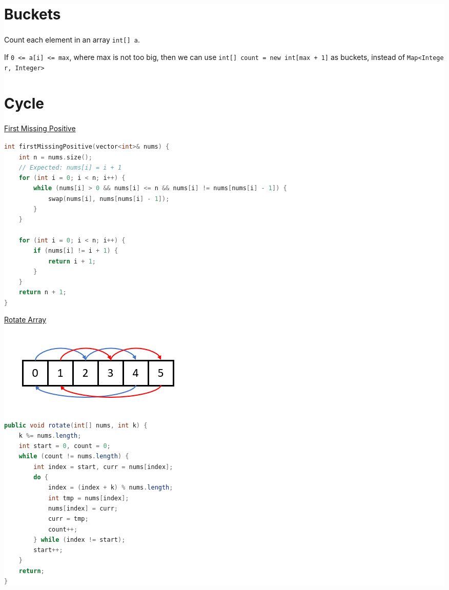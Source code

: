 # Buckets

Count each element in an array `int[] a`.

If `0 <= a[i] <= max`, where max is not too big, then we can use `int[] count = new int[max + 1]` as buckets, instead of `Map<Integer, Integer>` 

# Cycle

[First Missing Positive][first-missing-positive]

```c++
int firstMissingPositive(vector<int>& nums) {
    int n = nums.size();
    // Expected: nums[i] = i + 1
    for (int i = 0; i < n; i++) {
        while (nums[i] > 0 && nums[i] <= n && nums[i] != nums[nums[i] - 1]) {
            swap(nums[i], nums[nums[i] - 1]);
        }
    }

    for (int i = 0; i < n; i++) {
        if (nums[i] != i + 1) {
            return i + 1;
        }
    }
    return n + 1;
}
```

[Rotate Array][rotate-array]

![Example](/assets/img/algorithm/rotate_array.png)

```java
public void rotate(int[] nums, int k) {
    k %= nums.length;
    int start = 0, count = 0;
    while (count != nums.length) {
        int index = start, curr = nums[index];
        do {
            index = (index + k) % nums.length;
            int tmp = nums[index];
            nums[index] = curr;
            curr = tmp;
            count++;
        } while (index != start);
        start++;
    }
    return;
}
```


[array-nesting]: https://leetcode.com/problems/array-nesting/
[array-with-elements-not-equal-to-average-of-neighbors]: https://leetcode.com/problems/array-with-elements-not-equal-to-average-of-neighbors/
[candy]: https://leetcode.com/problems/candy/
[car-fleet]: https://leetcode.com/problems/car-fleet/
[count-the-repetitions]: https://leetcode.com/problems/count-the-repetitions/
[couples-holding-hands]: https://leetcode.com/problems/couples-holding-hands/
[divide-array-into-increasing-sequences]: https://leetcode.com/problems/divide-array-into-increasing-sequences/
[find-all-duplicates-in-an-array]: https://leetcode.com/problems/find-all-duplicates-in-an-array/
[find-indices-with-index-and-value-difference-ii]: https://leetcode.com/problems/find-indices-with-index-and-value-difference-ii/
[find-the-winner-of-the-circular-game]: https://leetcode.com/problems/find-the-winner-of-the-circular-game/
[first-missing-positive]: https://leetcode.com/problems/first-missing-positive/
[gas-station]: https://leetcode.com/problems/gas-station/
[happy-students]: https://leetcode.com/problems/happy-students/
[longest-consecutive-sequence]: https://leetcode.com/problems/longest-consecutive-sequence/
[make-k-subarray-sums-equal]: https://leetcode.com/problems/make-k-subarray-sums-equal/
[max-chunks-to-make-sorted-ii]: https://leetcode.com/problems/max-chunks-to-make-sorted-ii/
[maximum-building-height]: https://leetcode.com/problems/maximum-building-height/
[maximum-matrix-sum]: https://leetcode.com/problems/maximum-matrix-sum/
[maximum-value-of-an-ordered-triplet-ii]: https://leetcode.com/problems/maximum-value-of-an-ordered-triplet-ii/
[minimum-cost-to-make-all-characters-equal]: https://leetcode.com/problems/minimum-cost-to-make-all-characters-equal/
[minimum-deletions-to-make-array-beautiful]: https://leetcode.com/problems/minimum-deletions-to-make-array-beautiful/
[minimum-money-required-before-transactions]: https://leetcode.com/problems/minimum-money-required-before-transactions/
[minimum-number-of-flips-to-make-the-binary-string-alternating]: https://leetcode.com/problems/minimum-number-of-flips-to-make-the-binary-string-alternating/
[minimum-number-of-operations-to-reinitialize-a-permutation]: https://leetcode.com/problems/minimum-number-of-operations-to-reinitialize-a-permutation/
[minimum-number-of-operations-to-sort-a-binary-tree-by-level]: https://leetcode.com/problems/minimum-number-of-operations-to-sort-a-binary-tree-by-level/
[minimum-total-cost-to-make-arrays-unequal]: https://leetcode.com/problems/minimum-total-cost-to-make-arrays-unequal/
[patching-array]: https://leetcode.com/problems/patching-array/
[rearranging-fruits]: https://leetcode.com/problems/rearranging-fruits/
[removing-minimum-number-of-magic-beans]: https://leetcode.com/problems/removing-minimum-number-of-magic-beans/
[reverse-words-in-a-string-ii]: https://leetcode.com/problems/reverse-words-in-a-string-ii/
[rotate-array]: https://leetcode.com/problems/rotate-array/
[shift-2d-grid]: https://leetcode.com/problems/shift-2d-grid/
[shortest-distance-to-a-character]: https://leetcode.com/problems/shortest-distance-to-a-character/
[shortest-distance-to-target-color]: https://leetcode.com/problems/shortest-distance-to-target-color/
[smallest-range-ii]: https://leetcode.com/problems/smallest-range-ii/
[smallest-rotation-with-highest-score]: https://leetcode.com/problems/smallest-rotation-with-highest-score/
[sort-array-by-moving-items-to-empty-space]: https://leetcode.com/problems/sort-array-by-moving-items-to-empty-space/
[subsequence-of-size-k-with-the-largest-even-sum]: https://leetcode.com/problems/subsequence-of-size-k-with-the-largest-even-sum/
[swap-adjacent-in-lr-string]: https://leetcode.com/problems/swap-adjacent-in-lr-string/